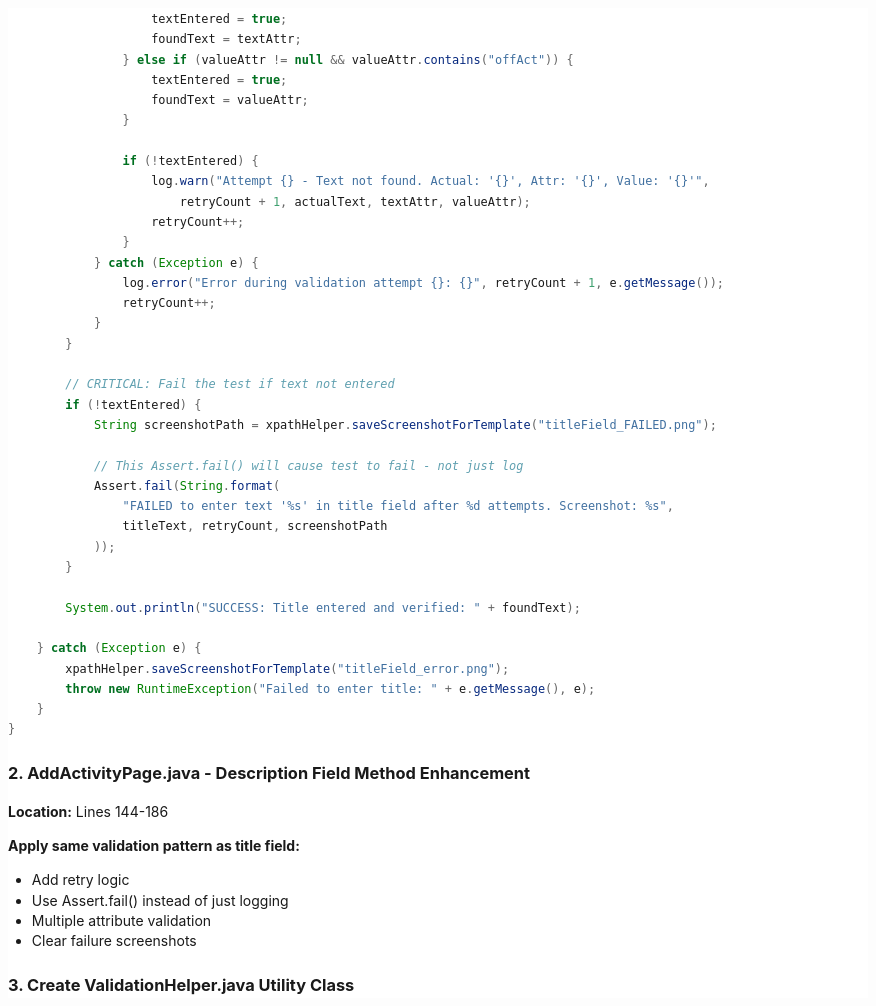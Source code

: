 ```java
                    textEntered = true;
                    foundText = textAttr;
                } else if (valueAttr != null && valueAttr.contains("offAct")) {
                    textEntered = true;
                    foundText = valueAttr;
                }

                if (!textEntered) {
                    log.warn("Attempt {} - Text not found. Actual: '{}', Attr: '{}', Value: '{}'",
                        retryCount + 1, actualText, textAttr, valueAttr);
                    retryCount++;
                }
            } catch (Exception e) {
                log.error("Error during validation attempt {}: {}", retryCount + 1, e.getMessage());
                retryCount++;
            }
        }

        // CRITICAL: Fail the test if text not entered
        if (!textEntered) {
            String screenshotPath = xpathHelper.saveScreenshotForTemplate("titleField_FAILED.png");

            // This Assert.fail() will cause test to fail - not just log
            Assert.fail(String.format(
                "FAILED to enter text '%s' in title field after %d attempts. Screenshot: %s",
                titleText, retryCount, screenshotPath
            ));
        }

        System.out.println("SUCCESS: Title entered and verified: " + foundText);

    } catch (Exception e) {
        xpathHelper.saveScreenshotForTemplate("titleField_error.png");
        throw new RuntimeException("Failed to enter title: " + e.getMessage(), e);
    }
}
```

### 2. AddActivityPage.java - Description Field Method Enhancement

**Location:** Lines 144-186

**Apply same validation pattern as title field:**
- Add retry logic
- Use Assert.fail() instead of just logging
- Multiple attribute validation
- Clear failure screenshots

### 3. Create ValidationHelper.java Utility Class

